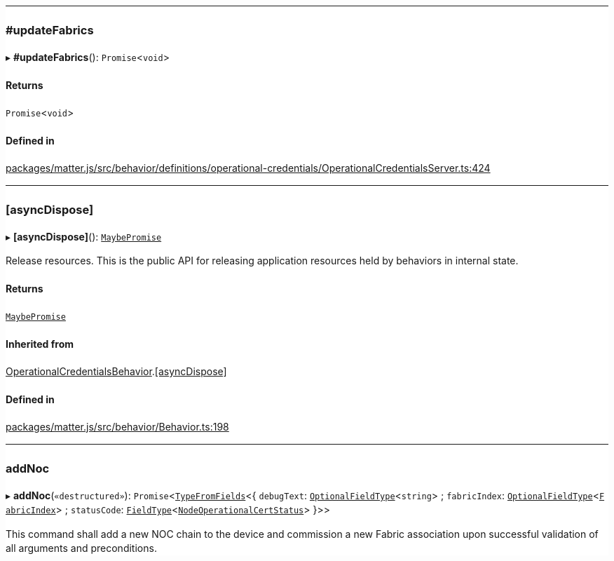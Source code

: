 ___

### #updateFabrics

▸ **#updateFabrics**(): `Promise`\<`void`\>

#### Returns

`Promise`\<`void`\>

#### Defined in

[packages/matter.js/src/behavior/definitions/operational-credentials/OperationalCredentialsServer.ts:424](https://github.com/project-chip/matter.js/blob/5f71eedebdb9fa54338bde320c311bb359b7455d/packages/matter.js/src/behavior/definitions/operational-credentials/OperationalCredentialsServer.ts#L424)

___

### [asyncDispose]

▸ **[asyncDispose]**(): [`MaybePromise`](../modules/util_export.md#maybepromise)

Release resources.  This is the public API for releasing application resources held by behaviors in internal
state.

#### Returns

[`MaybePromise`](../modules/util_export.md#maybepromise)

#### Inherited from

[OperationalCredentialsBehavior](../interfaces/behavior_definitions_operational_credentials_export.OperationalCredentialsBehavior-1.md).[[asyncDispose]](../interfaces/behavior_definitions_operational_credentials_export.OperationalCredentialsBehavior-1.md#[asyncdispose])

#### Defined in

[packages/matter.js/src/behavior/Behavior.ts:198](https://github.com/project-chip/matter.js/blob/5f71eedebdb9fa54338bde320c311bb359b7455d/packages/matter.js/src/behavior/Behavior.ts#L198)

___

### addNoc

▸ **addNoc**(`«destructured»`): `Promise`\<[`TypeFromFields`](../modules/tlv_export.md#typefromfields)\<\{ `debugText`: [`OptionalFieldType`](../interfaces/tlv_export.OptionalFieldType.md)\<`string`\> ; `fabricIndex`: [`OptionalFieldType`](../interfaces/tlv_export.OptionalFieldType.md)\<[`FabricIndex`](../modules/datatype_export.md#fabricindex)\> ; `statusCode`: [`FieldType`](../interfaces/tlv_export.FieldType.md)\<[`NodeOperationalCertStatus`](../enums/cluster_export.OperationalCredentials.NodeOperationalCertStatus.md)\>  }\>\>

This command shall add a new NOC chain to the device and commission a new Fabric association upon successful
validation of all arguments and preconditions.
